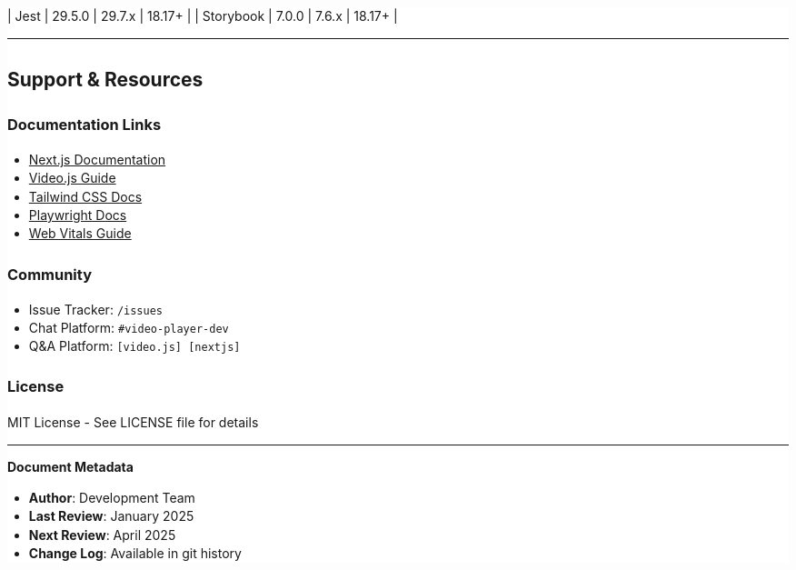 | Jest | 29.5.0 | 29.7.x | 18.17+ |
| Storybook | 7.0.0 | 7.6.x | 18.17+ |

---

## Support & Resources

### Documentation Links
- [Next.js Documentation](https://nextjs.org/docs)
- [Video.js Guide](https://videojs.com/guides/)
- [Tailwind CSS Docs](https://tailwindcss.com/docs)
- [Playwright Docs](https://playwright.dev/docs/intro)
- [Web Vitals Guide](https://web.dev/vitals/)

### Community
- Issue Tracker: `/issues`
- Chat Platform: `#video-player-dev`
- Q&A Platform: `[video.js] [nextjs]`

### License
MIT License - See LICENSE file for details

---

**Document Metadata**
- **Author**: Development Team
- **Last Review**: January 2025
- **Next Review**: April 2025
- **Change Log**: Available in git history